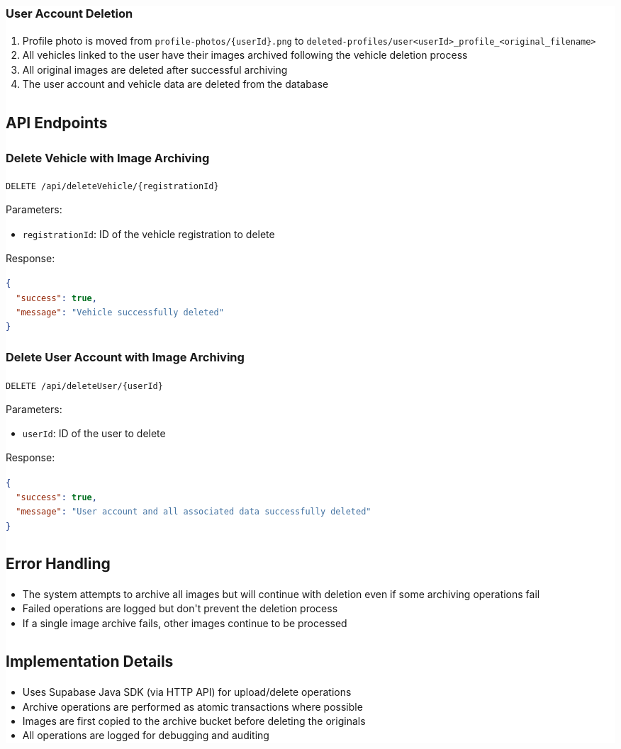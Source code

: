 ### User Account Deletion

1. Profile photo is moved from `profile-photos/{userId}.png` to `deleted-profiles/user<userId>_profile_<original_filename>`
2. All vehicles linked to the user have their images archived following the vehicle deletion process
3. All original images are deleted after successful archiving
4. The user account and vehicle data are deleted from the database

## API Endpoints

### Delete Vehicle with Image Archiving

```
DELETE /api/deleteVehicle/{registrationId}
```

Parameters:
- `registrationId`: ID of the vehicle registration to delete

Response:
```json
{
  "success": true,
  "message": "Vehicle successfully deleted"
}
```

### Delete User Account with Image Archiving

```
DELETE /api/deleteUser/{userId}
```

Parameters:
- `userId`: ID of the user to delete

Response:
```json
{
  "success": true,
  "message": "User account and all associated data successfully deleted"
}
```

## Error Handling

- The system attempts to archive all images but will continue with deletion even if some archiving operations fail
- Failed operations are logged but don't prevent the deletion process
- If a single image archive fails, other images continue to be processed

## Implementation Details

- Uses Supabase Java SDK (via HTTP API) for upload/delete operations
- Archive operations are performed as atomic transactions where possible
- Images are first copied to the archive bucket before deleting the originals
- All operations are logged for debugging and auditing 